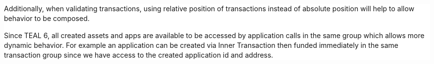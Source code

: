 Additionally, when validating transactions, using relative position of transactions instead of absolute position will help to allow behavior to be composed. 

Since TEAL 6, all created assets and apps are available to be accessed by application calls in the same group which allows more dynamic behavior. For example an application can be created via Inner Transaction then funded immediately in the same transaction group since we have access to the created application id and address.   



